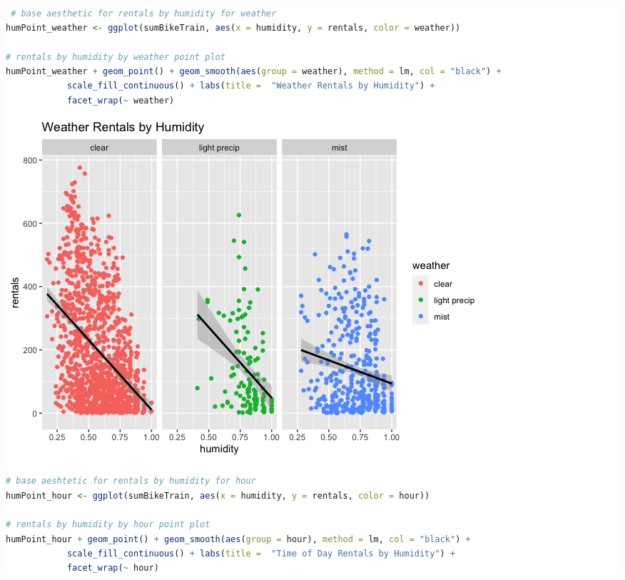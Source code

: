 ``` r
 # base aesthetic for rentals by humidity for weather
humPoint_weather <- ggplot(sumBikeTrain, aes(x = humidity, y = rentals, color = weather))

# rentals by humidity by weather point plot
humPoint_weather + geom_point() + geom_smooth(aes(group = weather), method = lm, col = "black") + 
            scale_fill_continuous() + labs(title =  "Weather Rentals by Humidity") +
            facet_wrap(~ weather)
```

![](SundayAnalysis_files/figure-gfm/humidity%20plots-2.png)

``` r
# base aeshtetic for rentals by humidity for hour
humPoint_hour <- ggplot(sumBikeTrain, aes(x = humidity, y = rentals, color = hour))

# rentals by humidity by hour point plot
humPoint_hour + geom_point() + geom_smooth(aes(group = hour), method = lm, col = "black") + 
            scale_fill_continuous() + labs(title =  "Time of Day Rentals by Humidity") +
            facet_wrap(~ hour)
```
